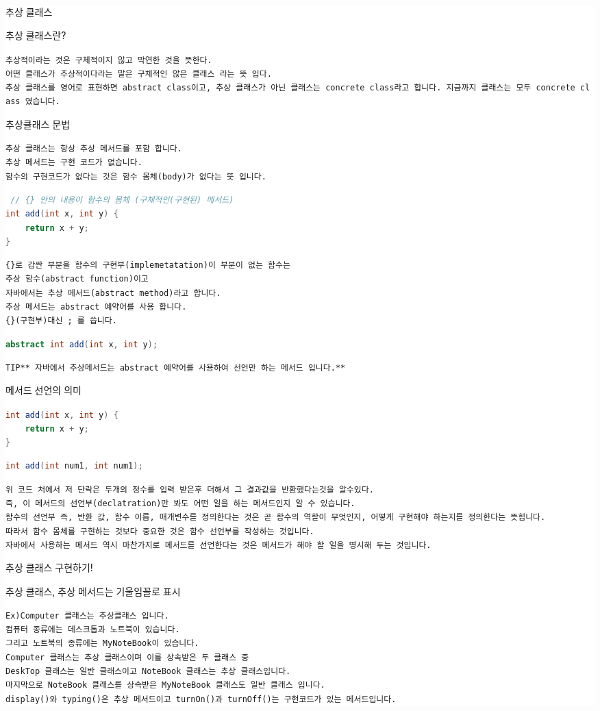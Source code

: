추상 클래스

추상 클래스란?

    추상적이라는 것은 구체적이지 않고 막연한 것을 뜻한다.
    어떤 클래스가 추상적이다라는 말은 구체적인 않은 클래스 라는 뜻 입다.
    추상 클래스를 영어로 표현하면 abstract class이고, 추상 클래스가 아닌 클래스는 concrete class라고 합니다. 지금까지 클래스는 모두 concrete class 였습니다.

추상클래스 문법

    추상 클래스는 항상 추상 메서드를 포함 합니다.
    추상 메서드는 구현 코드가 없습니다.
    함수의 구현코드가 없다는 것은 함수 몸체(body)가 없다는 뜻 입니다.

```java
 // {} 안의 내용이 함수의 몸체 (구체적인(구현된) 메서드)
int add(int x, int y) { 
	return x + y;
}
```

    {}로 감싼 부분을 함수의 구현부(implemetatation)이 부분이 없는 함수는 
	추상 함수(abstract function)이고 
	자바에서는 추상 메서드(abstract method)라고 합니다.
    추상 메서드는 abstract 예약어를 사용 합니다.
    {}(구현부)대신 ; 를 씁니다.
```java
abstract int add(int x, int y);
```
    
	TIP** 자바에서 추상메서드는 abstract 예약어를 사용하여 선언만 하는 메서드 입니다.**

메서드 선언의 의미

```java
int add(int x, int y) { 
	return x + y;
}
```
```java
int add(int num1, int num1);
```
	위 코드 처에서 저 단락은 두개의 정수를 입력 받은후 더해서 그 결과값을 반환했다는것을 알수있다.
    즉, 이 메서드의 선언부(declatration)만 봐도 어떤 일을 하는 메서드인지 알 수 있습니다. 
	함수의 선언부 즉, 반환 값, 함수 이름, 매개변수를 정의한다는 것은 곧 함수의 역할이 무엇인지, 어떻게 구현해야 하는지를 정의한다는 뜻힙니다.
    따라서 함수 몸체를 구현하는 것보다 중요한 것은 함수 선언부를 작성하는 것입니다.
    자바에서 사용하는 메서드 역시 마찬가지로 메서드를 선언한다는 것은 메서드가 해야 할 일을 명시해 두는 것입니다.

추상 클래스 구현하기!

추상 클래스, 추상 메서드는 기울임꼴로 표시

	Ex)Computer 클래스는 추상클래스 입니다.
    컴퓨터 종류에는 데스크톱과 노트북이 있습니다. 
	그리고 노트북의 종류에는 MyNoteBook이 있습니다.
    Computer 클래스는 추상 클래스이며 이를 상속받은 두 클래스 중 
	DeskTop 클래스는 일반 클래스이고 NoteBook 클래스는 추상 클래스입니다. 
	마지막으로 NoteBook 클래스를 상속받은 MyNoteBook 클래스도 일반 클래스 입니다.
    display()와 typing()은 추상 메서드이고 turnOn()과 turnOff()는 구현코드가 있는 메서드입니다.
